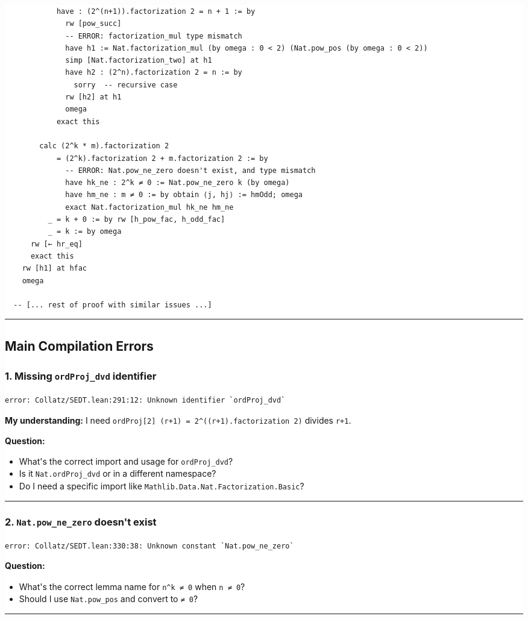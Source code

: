 ```lean
            have : (2^(n+1)).factorization 2 = n + 1 := by
              rw [pow_succ]
              -- ERROR: factorization_mul type mismatch
              have h1 := Nat.factorization_mul (by omega : 0 < 2) (Nat.pow_pos (by omega : 0 < 2))
              simp [Nat.factorization_two] at h1
              have h2 : (2^n).factorization 2 = n := by
                sorry  -- recursive case
              rw [h2] at h1
              omega
            exact this
        
        calc (2^k * m).factorization 2
            = (2^k).factorization 2 + m.factorization 2 := by
              -- ERROR: Nat.pow_ne_zero doesn't exist, and type mismatch
              have hk_ne : 2^k ≠ 0 := Nat.pow_ne_zero k (by omega)
              have hm_ne : m ≠ 0 := by obtain ⟨j, hj⟩ := hmOdd; omega
              exact Nat.factorization_mul hk_ne hm_ne
          _ = k + 0 := by rw [h_pow_fac, h_odd_fac]
          _ = k := by omega
      rw [← hr_eq]
      exact this
    rw [h1] at hfac
    omega
  
  -- [... rest of proof with similar issues ...]
```

---

## Main Compilation Errors

### 1. **Missing `ordProj_dvd` identifier**
```
error: Collatz/SEDT.lean:291:12: Unknown identifier `ordProj_dvd`
```

**My understanding:** I need `ordProj[2] (r+1) = 2^((r+1).factorization 2)` divides `r+1`.

**Question:** 
- What's the correct import and usage for `ordProj_dvd`?
- Is it `Nat.ordProj_dvd` or in a different namespace?
- Do I need a specific import like `Mathlib.Data.Nat.Factorization.Basic`?

---

### 2. **`Nat.pow_ne_zero` doesn't exist**
```
error: Collatz/SEDT.lean:330:38: Unknown constant `Nat.pow_ne_zero`
```

**Question:**
- What's the correct lemma name for `n^k ≠ 0` when `n ≠ 0`?
- Should I use `Nat.pow_pos` and convert to `≠ 0`?

---